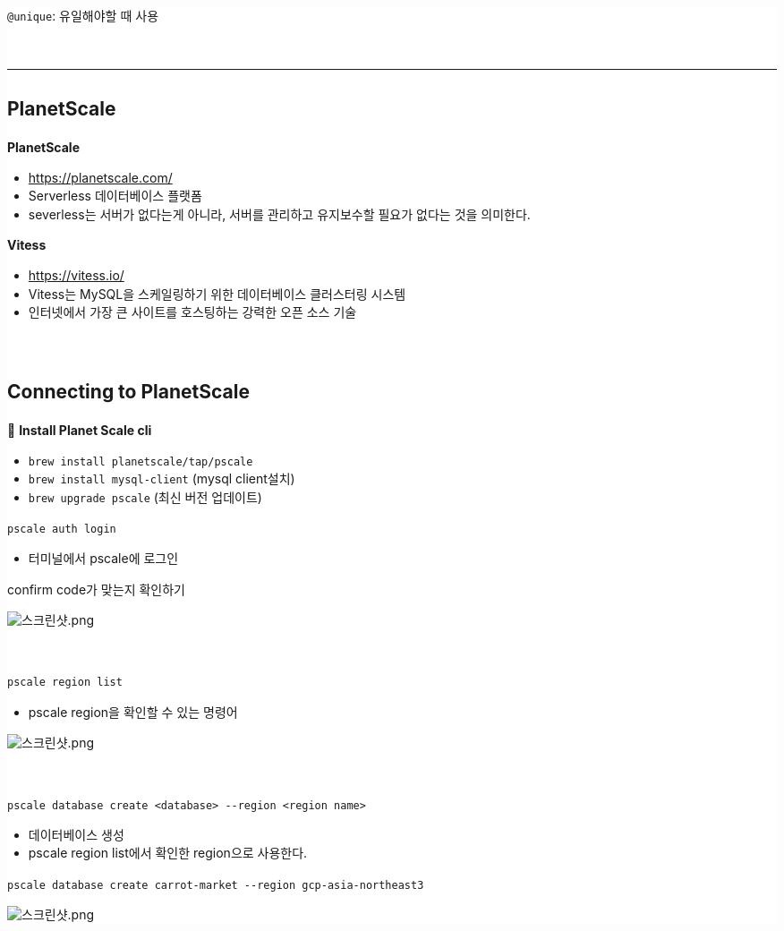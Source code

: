    `@unique`: 유일해야할 때 사용

   <br />

---

## PlanetScale

**PlanetScale**

- https://planetscale.com/
- Serverless 데이터베이스 플랫폼
- severless는 서버가 없다는게 아니라, 서버를 관리하고 유지보수할 필요가 없다는 것을 의미한다.

**Vitess**

- https://vitess.io/
- Vitess는 MySQL을 스케일링하기 위한 데이터베이스 클러스터링 시스템
- 인터넷에서 가장 큰 사이트를 호스팅하는 강력한 오픈 소스 기술

<br />

## Connecting to PlanetScale

🔨 **Install Planet Scale cli**

- `brew install planetscale/tap/pscale`
- `brew install mysql-client` (mysql client설치)
- `brew upgrade pscale` (최신 버전 업데이트)

`pscale auth login`

- 터미널에서 pscale에 로그인

confirm code가 맞는지 확인하기

![스크린샷.png](https://prod-files-secure.s3.us-west-2.amazonaws.com/9e43fdd6-1e8d-4ef6-9993-8681828a9df4/fca2574c-73c9-4a86-9d7b-2fbeff533847/%E1%84%89%E1%85%B3%E1%84%8F%E1%85%B3%E1%84%85%E1%85%B5%E1%86%AB%E1%84%89%E1%85%A3%E1%86%BA.png)

<br />

`pscale region list`

- pscale region을 확인할 수 있는 명령어

![스크린샷.png](https://prod-files-secure.s3.us-west-2.amazonaws.com/9e43fdd6-1e8d-4ef6-9993-8681828a9df4/a447591b-5e48-4923-8574-e22525b9cfea/%E1%84%89%E1%85%B3%E1%84%8F%E1%85%B3%E1%84%85%E1%85%B5%E1%86%AB%E1%84%89%E1%85%A3%E1%86%BA.png)

<br />

`pscale database create <database> --region <region name>`

- 데이터베이스 생성
- pscale region list에서 확인한 region으로 사용한다.

```tsx
pscale database create carrot-market --region gcp-asia-northeast3
```

![스크린샷.png](https://prod-files-secure.s3.us-west-2.amazonaws.com/9e43fdd6-1e8d-4ef6-9993-8681828a9df4/d77b4357-f660-48da-9d97-ee093011335e/%E1%84%89%E1%85%B3%E1%84%8F%E1%85%B3%E1%84%85%E1%85%B5%E1%86%AB%E1%84%89%E1%85%A3%E1%86%BA.png)
